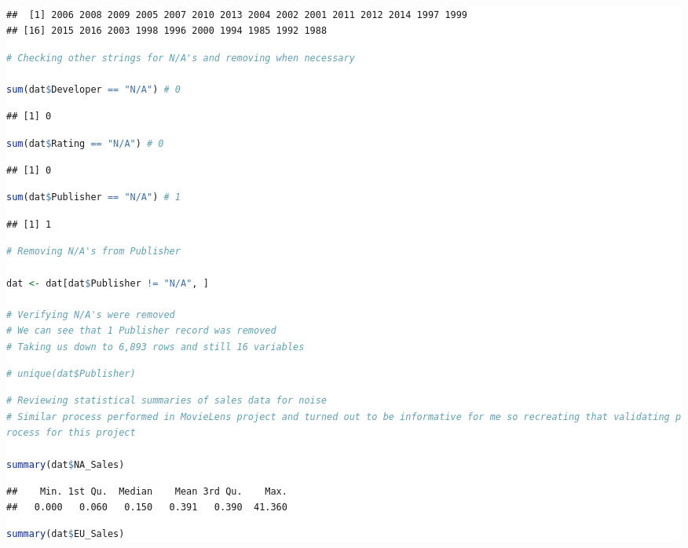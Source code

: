     ##  [1] 2006 2008 2009 2005 2007 2010 2013 2004 2002 2001 2011 2012 2014 1997 1999
    ## [16] 2015 2016 2003 1998 1996 2000 1994 1985 1992 1988

``` r
# Checking other strings for N/A's and removing when necessary

sum(dat$Developer == "N/A") # 0
```

    ## [1] 0

``` r
sum(dat$Rating == "N/A") # 0
```

    ## [1] 0

``` r
sum(dat$Publisher == "N/A") # 1
```

    ## [1] 1

``` r
# Removing N/A's from Publisher

dat <- dat[dat$Publisher != "N/A", ]

# Verifying N/A's were removed
# We can see that 1 Publisher record was removed
# Taking us down to 6,893 rows and still 16 variables
```

``` r
# unique(dat$Publisher)
```

``` r
# Reviewing statistical summaries of sales data for noise
# Similar process performed in MovieLens project and turned out to be informative for me so recreating that validating process for this project

summary(dat$NA_Sales)
```

    ##    Min. 1st Qu.  Median    Mean 3rd Qu.    Max. 
    ##   0.000   0.060   0.150   0.391   0.390  41.360

``` r
summary(dat$EU_Sales)
```
